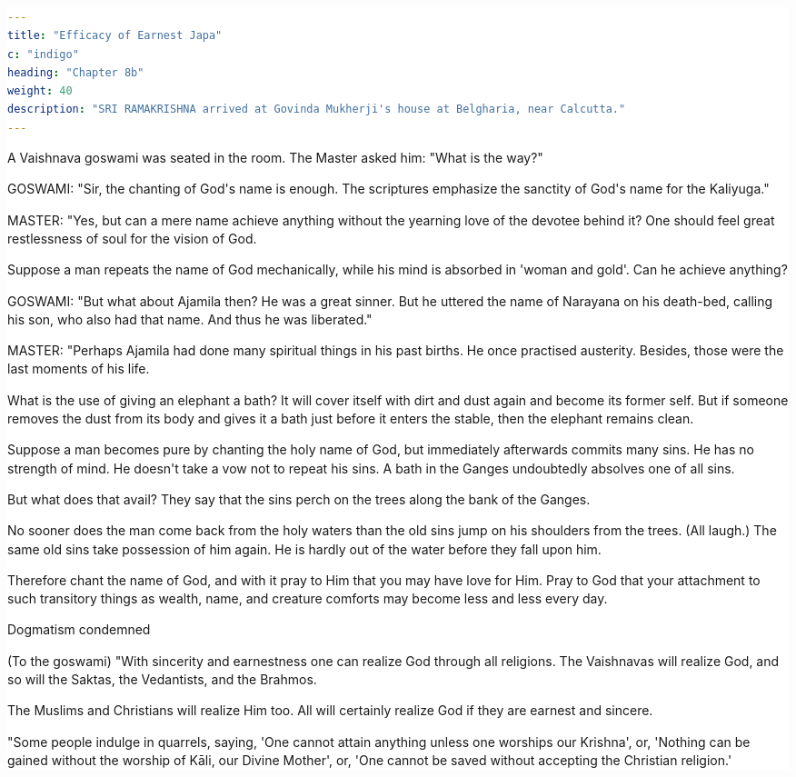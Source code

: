 ```yaml
---
title: "Efficacy of Earnest Japa"
c: "indigo"
heading: "Chapter 8b"
weight: 40
description: "SRI RAMAKRISHNA arrived at Govinda Mukherji's house at Belgharia, near Calcutta."
---
```



A Vaishnava goswami was seated in the room. The Master asked him: "What is the way?"

GOSWAMI: "Sir, the chanting of God's name is enough. The scriptures emphasize the sanctity of God's name for the Kaliyuga."

MASTER: "Yes, but can a mere name achieve anything without the yearning love of the devotee behind it? One should feel great restlessness of soul for the vision of God. 

Suppose a man repeats the name of God mechanically, while his mind is absorbed in 'woman and gold'. Can he achieve anything? 



GOSWAMI: "But what about Ajamila then? He was a great sinner. But he uttered the name of Narayana on his death-bed, calling his son, who also had that name. And thus he was liberated."

MASTER: "Perhaps Ajamila had done many spiritual things in his past births. He once practised austerity. Besides, those were the last moments of his life. 

What is the use of giving an elephant a bath? It will cover itself with dirt and dust again and become its former self. But if someone removes the dust from its body and gives it a bath just before it enters the stable, then the elephant remains clean.

Suppose a man becomes pure by chanting the holy name of God, but immediately afterwards commits many sins. He has no strength of mind. He doesn't take a vow not
to repeat his sins. A bath in the Ganges undoubtedly absolves one of all sins.

But what does that avail? They say that the sins perch on the trees along the bank of the Ganges.

No sooner does the man come back from the holy waters than the old sins jump on his shoulders from the trees. (All laugh.) The same old sins take possession of him again. He is hardly out of the water before they fall upon him.

Therefore chant the name of God, and with it pray to Him that you may have love for Him. Pray to God that your attachment to such transitory things as wealth, name,
and creature comforts may become less and less every day. 

Dogmatism condemned

(To the goswami) "With sincerity and earnestness one can realize God through all religions. The Vaishnavas will realize God, and so will the Saktas, the Vedantists, and the Brahmos. 

The Muslims and Christians will realize Him too. All will certainly realize God if they are earnest and sincere.

"Some people indulge in quarrels, saying, 'One cannot attain anything unless one worships our Krishna', or, 'Nothing can be gained without the worship of Kāli, our Divine Mother', or, 'One cannot be saved without accepting the Christian religion.' 
